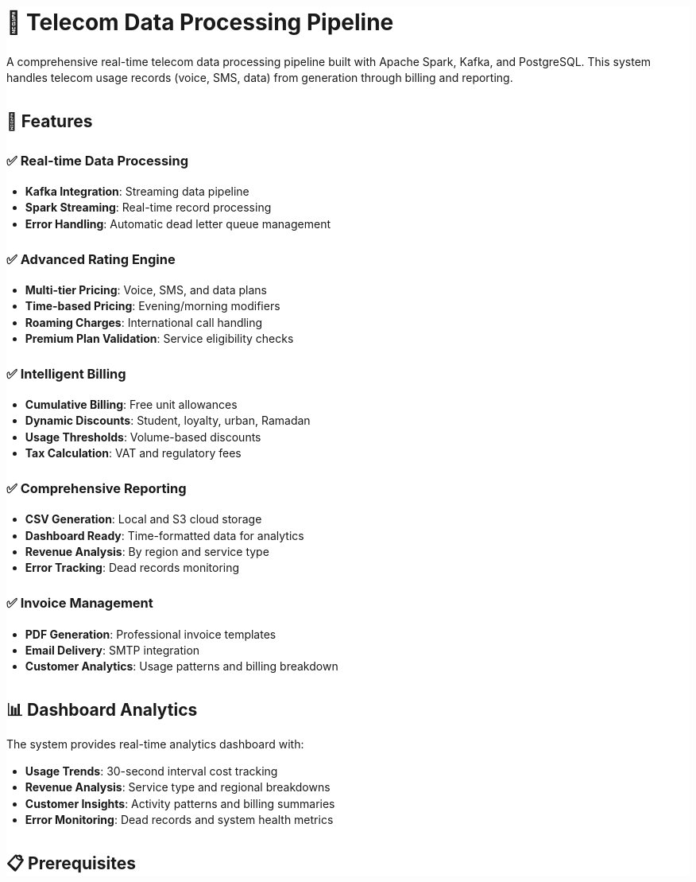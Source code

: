# 📡 Telecom Data Processing Pipeline

A comprehensive real-time telecom data processing pipeline built with Apache Spark, Kafka, and PostgreSQL. This system handles telecom usage records (voice, SMS, data) from generation through billing and reporting.

## 🚀 Features

### ✅ **Real-time Data Processing**

- **Kafka Integration**: Streaming data pipeline
- **Spark Streaming**: Real-time record processing
- **Error Handling**: Automatic dead letter queue management

### ✅ **Advanced Rating Engine**

- **Multi-tier Pricing**: Voice, SMS, and data plans
- **Time-based Pricing**: Evening/morning modifiers
- **Roaming Charges**: International call handling
- **Premium Plan Validation**: Service eligibility checks

### ✅ **Intelligent Billing**

- **Cumulative Billing**: Free unit allowances
- **Dynamic Discounts**: Student, loyalty, urban, Ramadan
- **Usage Thresholds**: Volume-based discounts
- **Tax Calculation**: VAT and regulatory fees

### ✅ **Comprehensive Reporting**

- **CSV Generation**: Local and S3 cloud storage
- **Dashboard Ready**: Time-formatted data for analytics
- **Revenue Analysis**: By region and service type
- **Error Tracking**: Dead records monitoring

### ✅ **Invoice Management**

- **PDF Generation**: Professional invoice templates
- **Email Delivery**: SMTP integration
- **Customer Analytics**: Usage patterns and billing breakdown

## 📊 Dashboard Analytics

The system provides real-time analytics dashboard with:

- **Usage Trends**: 30-second interval cost tracking
- **Revenue Analysis**: Service type and regional breakdowns
- **Customer Insights**: Activity patterns and billing summaries
- **Error Monitoring**: Dead records and system health metrics

## 📋 Prerequisites
